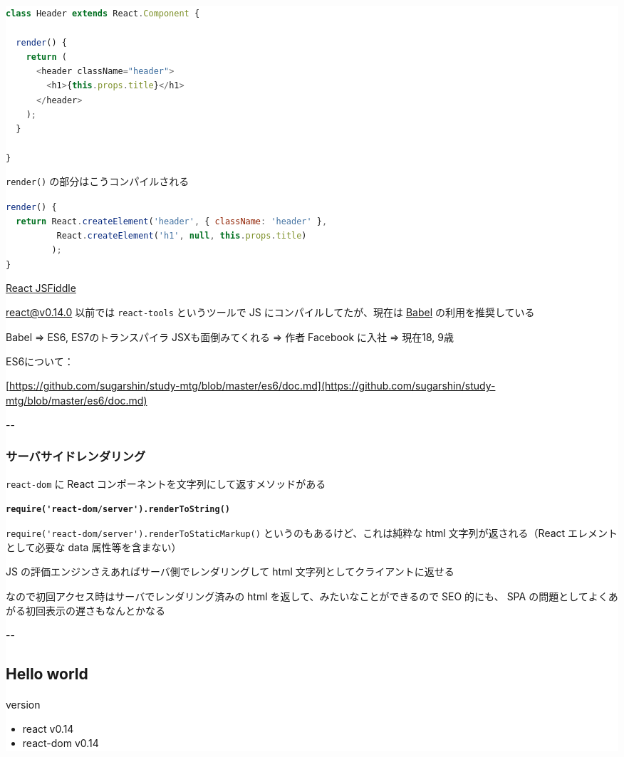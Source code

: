 ```javascript
class Header extends React.Component {

  render() {
    return (
      <header className="header">
        <h1>{this.props.title}</h1>
      </header>
    );
  }

}
```

`render()` の部分はこうコンパイルされる

```javascript
render() {
  return React.createElement('header', { className: 'header' },
          React.createElement('h1', null, this.props.title)
         );
}
```

[React JSFiddle](https://jsfiddle.net/reactjs/69z2wepo/)

react@v0.14.0 以前では `react-tools` というツールで JS にコンパイルしてたが、現在は [Babel](https://babeljs.io/) の利用を推奨している

Babel => ES6, ES7のトランスパイラ JSXも面倒みてくれる => 作者 Facebook に入社 => 現在18, 9歳

ES6について：

[https://github.com/sugarshin/study-mtg/blob/master/es6/doc.md](https://github.com/sugarshin/study-mtg/blob/master/es6/doc.md)

--

### サーバサイドレンダリング

`react-dom` に React コンポーネントを文字列にして返すメソッドがある

**`require('react-dom/server').renderToString()`**

`require('react-dom/server').renderToStaticMarkup()` というのもあるけど、これは純粋な html 文字列が返される（React エレメントとして必要な data 属性等を含まない）

JS の評価エンジンさえあればサーバ側でレンダリングして html 文字列としてクライアントに返せる

なので初回アクセス時はサーバでレンダリング済みの html を返して、みたいなことができるので SEO 的にも、 SPA の問題としてよくあがる初回表示の遅さもなんとかなる

--

## Hello world

version

* react v0.14
* react-dom v0.14
